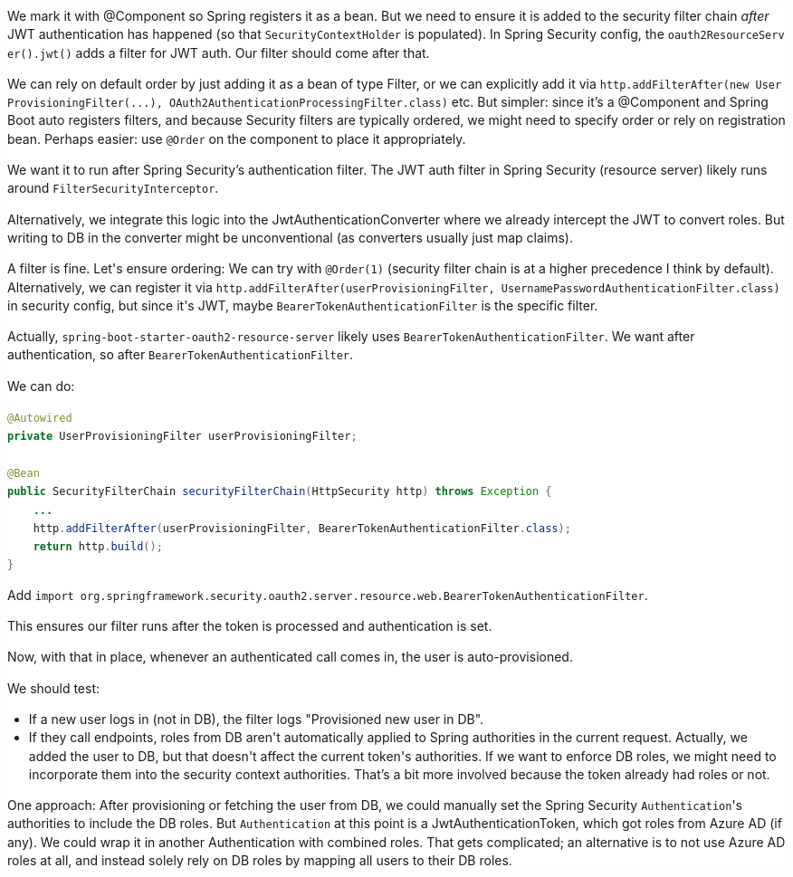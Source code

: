We mark it with @Component so Spring registers it as a bean. But we need to ensure it is added to the security filter chain _after_ JWT authentication has happened (so that `SecurityContextHolder` is populated). In Spring Security config, the `oauth2ResourceServer().jwt()` adds a filter for JWT auth. Our filter should come after that.

We can rely on default order by just adding it as a bean of type Filter, or we can explicitly add it via `http.addFilterAfter(new UserProvisioningFilter(...), OAuth2AuthenticationProcessingFilter.class)` etc. But simpler: since it’s a @Component and Spring Boot auto registers filters, and because Security filters are typically ordered, we might need to specify order or rely on registration bean. Perhaps easier: use `@Order` on the component to place it appropriately.

We want it to run after Spring Security’s authentication filter. The JWT auth filter in Spring Security (resource server) likely runs around `FilterSecurityInterceptor`.

Alternatively, we integrate this logic into the JwtAuthenticationConverter where we already intercept the JWT to convert roles. But writing to DB in the converter might be unconventional (as converters usually just map claims).

A filter is fine. Let's ensure ordering:
We can try with `@Order(1)` (security filter chain is at a higher precedence I think by default).
Alternatively, we can register it via `http.addFilterAfter(userProvisioningFilter, UsernamePasswordAuthenticationFilter.class)` in security config, but since it's JWT, maybe `BearerTokenAuthenticationFilter` is the specific filter.

Actually, `spring-boot-starter-oauth2-resource-server` likely uses `BearerTokenAuthenticationFilter`. We want after authentication, so after `BearerTokenAuthenticationFilter`.

We can do:

```java
@Autowired
private UserProvisioningFilter userProvisioningFilter;

@Bean
public SecurityFilterChain securityFilterChain(HttpSecurity http) throws Exception {
    ...
    http.addFilterAfter(userProvisioningFilter, BearerTokenAuthenticationFilter.class);
    return http.build();
}
```

Add `import org.springframework.security.oauth2.server.resource.web.BearerTokenAuthenticationFilter`.

This ensures our filter runs after the token is processed and authentication is set.

Now, with that in place, whenever an authenticated call comes in, the user is auto-provisioned.

We should test:

- If a new user logs in (not in DB), the filter logs "Provisioned new user in DB".
- If they call endpoints, roles from DB aren't automatically applied to Spring authorities in the current request. Actually, we added the user to DB, but that doesn't affect the current token's authorities. If we want to enforce DB roles, we might need to incorporate them into the security context authorities. That’s a bit more involved because the token already had roles or not.

One approach: After provisioning or fetching the user from DB, we could manually set the Spring Security `Authentication`'s authorities to include the DB roles. But `Authentication` at this point is a JwtAuthenticationToken, which got roles from Azure AD (if any). We could wrap it in another Authentication with combined roles. That gets complicated; an alternative is to not use Azure AD roles at all, and instead solely rely on DB roles by mapping all users to their DB roles.
